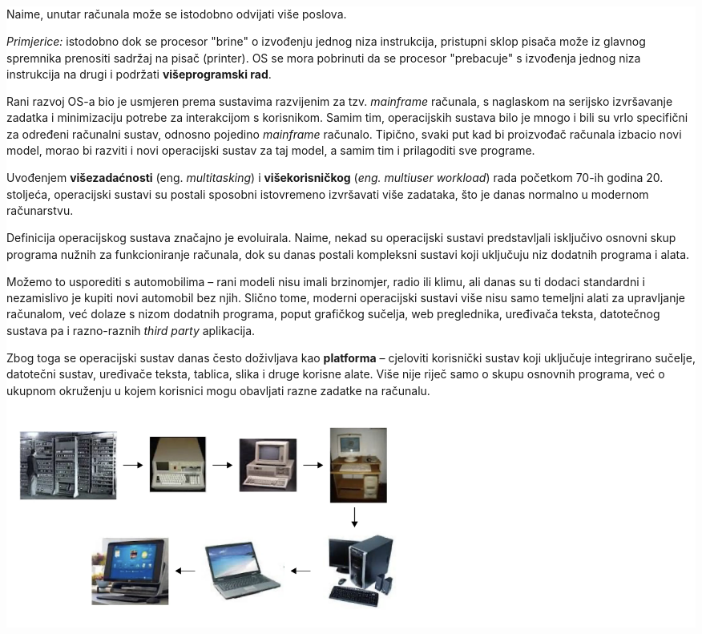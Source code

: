 Naime, unutar računala može se istodobno odvijati više poslova.

_Primjerice:_ istodobno dok se procesor "brine" o izvođenju jednog niza instrukcija, pristupni sklop pisača može iz glavnog spremnika prenositi sadržaj na pisač (printer). OS se mora pobrinuti da se procesor "prebacuje" s izvođenja jednog niza instrukcija na drugi i podržati **višeprogramski rad**.

Rani razvoj OS-a bio je usmjeren prema sustavima razvijenim za tzv. _mainframe_ računala, s naglaskom na serijsko izvršavanje zadatka i minimizaciju potrebe za interakcijom s korisnikom. Samim tim, operacijskih sustava bilo je mnogo i bili su vrlo specifični za određeni računalni sustav, odnosno pojedino _mainframe_ računalo. Tipično, svaki put kad bi proizvođač računala izbacio novi model, morao bi razviti i novi operacijski sustav za taj model, a samim tim i prilagoditi sve programe.

Uvođenjem **višezadaćnosti** (eng. _multitasking_) i **višekorisničkog** (_eng. multiuser workload_) rada početkom 70-ih godina 20. stoljeća, operacijski sustavi su postali sposobni istovremeno izvršavati više zadataka, što je danas normalno u modernom računarstvu.

Definicija operacijskog sustava značajno je evoluirala. Naime, nekad su operacijski sustavi predstavljali isključivo osnovni skup programa nužnih za funkcioniranje računala, dok su danas postali kompleksni sustavi koji uključuju niz dodatnih programa i alata.

Možemo to usporediti s automobilima – rani modeli nisu imali brzinomjer, radio ili klimu, ali danas su ti dodaci standardni i nezamislivo je kupiti novi automobil bez njih. Slično tome, moderni operacijski sustavi više nisu samo temeljni alati za upravljanje računalom, već dolaze s nizom dodatnih programa, poput grafičkog sučelja, web preglednika, uređivača teksta, datotečnog sustava pa i razno-raznih _third party_ aplikacija.

Zbog toga se operacijski sustav danas često doživljava kao **platforma** – cjeloviti korisnički sustav koji uključuje integrirano sučelje, datotečni sustav, uređivače teksta, tablica, slika i druge korisne alate. Više nije riječ samo o skupu osnovnih programa, već o ukupnom okruženju u kojem korisnici mogu obavljati razne zadatke na računalu.

<img src="https://github.com/lukablaskovic/FIPU-OS/blob/main/OS1%20-%20Uvod%20u%20operacijske%20sustave/screenshots/computer-evolution.png?raw=true" style="width:60%" ></img>
